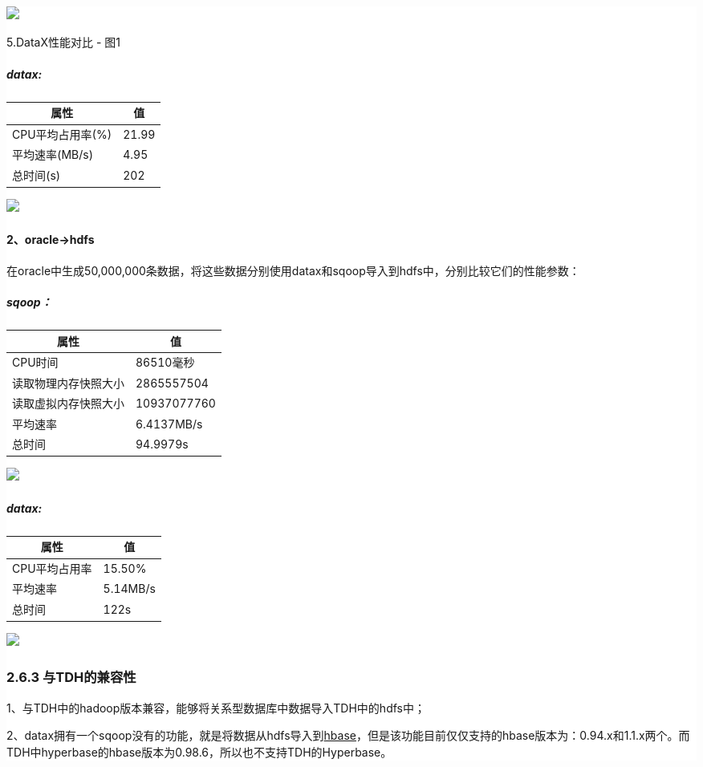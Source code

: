 ![](https://upload-images.jianshu.io/upload_images/1190574-717671517112f211.png?imageMogr2/auto-orient/strip|imageView2/2/w/680/format/webp)

5.DataX性能对比 - 图1

##### datax:

| 属性          | 值     |
| ----------- | ----- |
| CPU平均占用率(%) | 21.99 |
| 平均速率(MB/s)  | 4.95  |
| 总时间(s)      | 202   |



![](https://upload-images.jianshu.io/upload_images/1190574-0318855a46780e88.png?imageMogr2/auto-orient/strip|imageView2/2/w/680/format/webp)

#### 2、oracle->hdfs

在oracle中生成50,000,000条数据，将这些数据分别使用datax和sqoop导入到hdfs中，分别比较它们的性能参数：

##### sqoop：

| 属性         | 值           |
| ---------- | ----------- |
| CPU时间      | 86510毫秒     |
| 读取物理内存快照大小 | 2865557504  |
| 读取虚拟内存快照大小 | 10937077760 |
| 平均速率       | 6.4137MB/s  |
| 总时间        | 94.9979s    |

![](https://upload-images.jianshu.io/upload_images/1190574-d9ab395c33174603.png?imageMogr2/auto-orient/strip|imageView2/2/w/683/format/webp)

##### datax:

| 属性       | 值        |
| -------- | -------- |
| CPU平均占用率 | 15.50%   |
| 平均速率     | 5.14MB/s |
| 总时间      | 122s     |

![](https://upload-images.jianshu.io/upload_images/1190574-59963df6b201011f.png?imageMogr2/auto-orient/strip|imageView2/2/w/682/format/webp)

### 2.6.3 与TDH的兼容性

1、与TDH中的hadoop版本兼容，能够将关系型数据库中数据导入TDH中的hdfs中；

2、datax拥有一个sqoop没有的功能，就是将数据从hdfs导入到[hbase](https://links.jianshu.com/go?to=https%3A%2F%2Fso.csdn.net%2Fso%2Fsearch%3Fq%3Dhbase%26spm%3D1001.2101.3001.7020)，但是该功能目前仅仅支持的hbase版本为：0.94.x和1.1.x两个。而TDH中hyperbase的hbase版本为0.98.6，所以也不支持TDH的Hyperbase。
